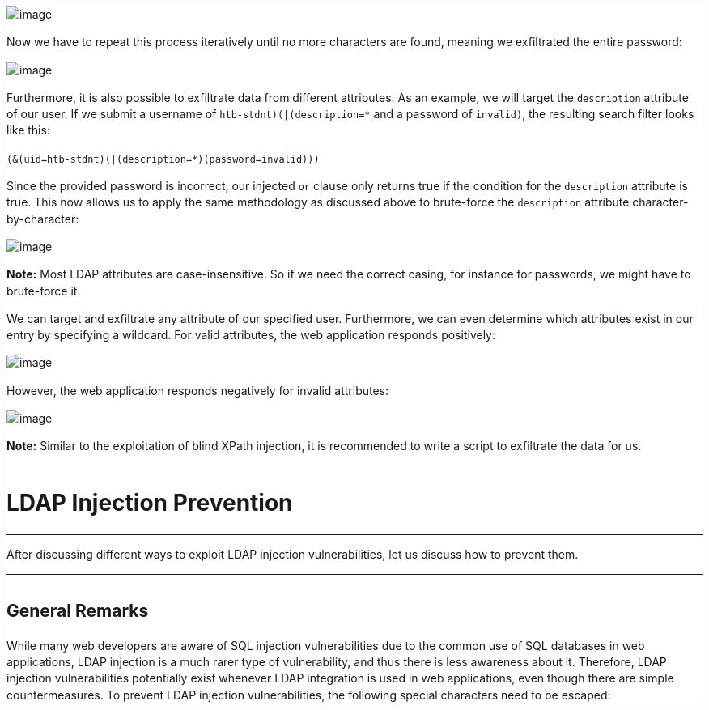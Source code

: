 ![image](fFEDVt1rDDqh.png)

Now we have to repeat this process iteratively until no more characters are found, meaning we exfiltrated the entire password:

![image](3tOtcNJgMYaq.png)

Furthermore, it is also possible to exfiltrate data from different attributes. As an example, we will target the `description` attribute of our user. If we submit a username of `htb-stdnt)(|(description=*` and a password of `invalid)`, the resulting search filter looks like this:

```ldap
(&(uid=htb-stdnt)(|(description=*)(password=invalid)))

```

Since the provided password is incorrect, our injected `or` clause only returns true if the condition for the `description` attribute is true. This now allows us to apply the same methodology as discussed above to brute-force the `description` attribute character-by-character:

![image](K6YQFW9YsZFn.png)

**Note:** Most LDAP attributes are case-insensitive. So if we need the correct casing, for instance for passwords, we might have to brute-force it.

We can target and exfiltrate any attribute of our specified user. Furthermore, we can even determine which attributes exist in our entry by specifying a wildcard. For valid attributes, the web application responds positively:

![image](1uS1HZdNTkgJ.png)

However, the web application responds negatively for invalid attributes:

![image](nghnF8STvgwj.png)

**Note:** Similar to the exploitation of blind XPath injection, it is recommended to write a script to exfiltrate the data for us.


# LDAP Injection Prevention

* * *

After discussing different ways to exploit LDAP injection vulnerabilities, let us discuss how to prevent them.

* * *

## General Remarks

While many web developers are aware of SQL injection vulnerabilities due to the common use of SQL databases in web applications, LDAP injection is a much rarer type of vulnerability, and thus there is less awareness about it. Therefore, LDAP injection vulnerabilities potentially exist whenever LDAP integration is used in web applications, even though there are simple countermeasures. To prevent LDAP injection vulnerabilities, the following special characters need to be escaped:
